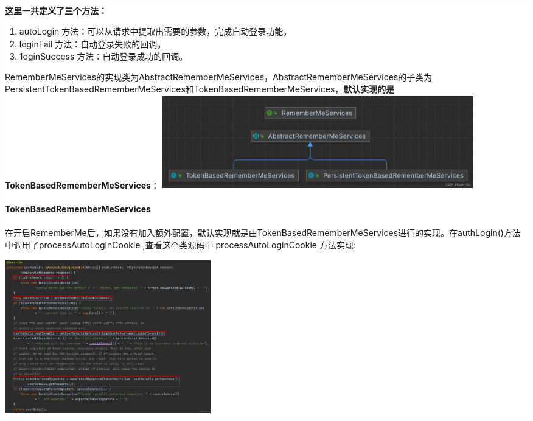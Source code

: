**这里一共定义了三个方法：**

1. autoLogin 方法：可以从请求中提取出需要的参数，完成自动登录功能。
2. loginFail 方法：自动登录失败的回调。
3. 1oginSuccess 方法：自动登录成功的回调。

RememberMeServices的实现类为AbstractRememberMeServices，AbstractRememberMeServices的子类为PersistentTokenBasedRememberMeServices和TokenBasedRememberMeServices，**默认实现的是TokenBasedRememberMeServices**：
<img src="../assets/6e10e66860cf9ab6742d020001b6e4bf.png" alt="img" style="zoom: 50%;" />



#### TokenBasedRememberMeServices

在开启RememberMe后，如果没有加入额外配置，默认实现就是由TokenBasedRememberMeServices进行的实现。在authLogin()方法中调用了processAutoLoginCookie ,查看这个类源码中 processAutoLoginCookie 方法实现:

<img src="../assets/2b184645518511b8e77242fa08f03588.png" alt="img" style="zoom:33%;" />
